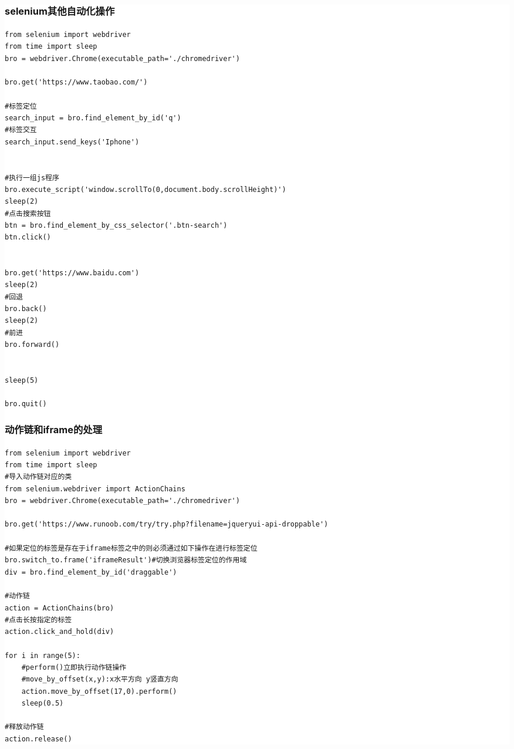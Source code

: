 ### selenium其他自动化操作
```
from selenium import webdriver
from time import sleep
bro = webdriver.Chrome(executable_path='./chromedriver')

bro.get('https://www.taobao.com/')

#标签定位
search_input = bro.find_element_by_id('q')
#标签交互
search_input.send_keys('Iphone')


#执行一组js程序
bro.execute_script('window.scrollTo(0,document.body.scrollHeight)')
sleep(2)
#点击搜索按钮
btn = bro.find_element_by_css_selector('.btn-search')
btn.click()


bro.get('https://www.baidu.com')
sleep(2)
#回退
bro.back()
sleep(2)
#前进
bro.forward()


sleep(5)

bro.quit()
```

### 动作链和iframe的处理
```
from selenium import webdriver
from time import sleep
#导入动作链对应的类
from selenium.webdriver import ActionChains
bro = webdriver.Chrome(executable_path='./chromedriver')

bro.get('https://www.runoob.com/try/try.php?filename=jqueryui-api-droppable')

#如果定位的标签是存在于iframe标签之中的则必须通过如下操作在进行标签定位
bro.switch_to.frame('iframeResult')#切换浏览器标签定位的作用域
div = bro.find_element_by_id('draggable')

#动作链
action = ActionChains(bro)
#点击长按指定的标签
action.click_and_hold(div)

for i in range(5):
    #perform()立即执行动作链操作
    #move_by_offset(x,y):x水平方向 y竖直方向
    action.move_by_offset(17,0).perform()
    sleep(0.5)

#释放动作链
action.release()
```